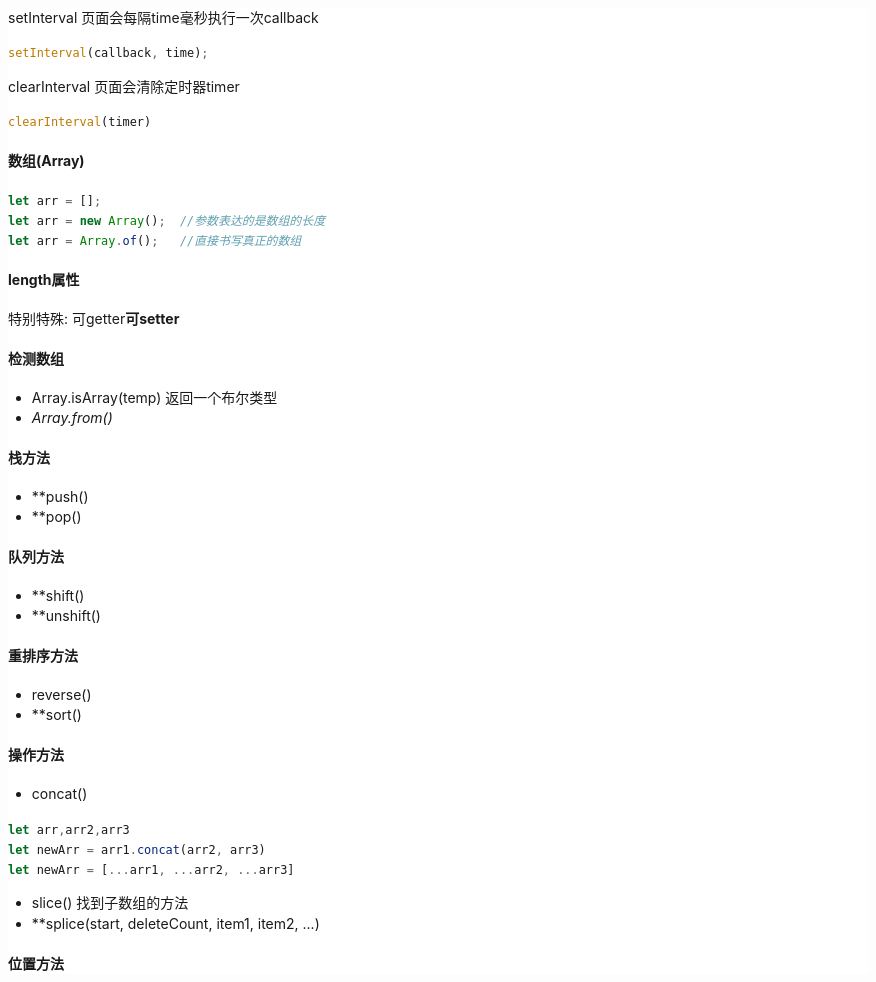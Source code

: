 setInterval 页面会每隔time毫秒执行一次callback

```JavaScript
setInterval(callback, time);
```

clearInterval 页面会清除定时器timer

```JavaScript
clearInterval(timer)
```

#### 数组(Array)

```JavaScript
let arr = [];
let arr = new Array();  //参数表达的是数组的长度
let arr = Array.of();   //直接书写真正的数组
```

#### length属性

特别特殊: 可getter**可setter**

#### 检测数组

+ Array.isArray(temp) 返回一个布尔类型
+ *Array.from()*

#### 栈方法

+ **push()
+ **pop()

#### 队列方法

+ **shift()
+ **unshift()

#### 重排序方法

+ reverse()
+ **sort()

#### 操作方法

+ concat()

```JavaScript
let arr,arr2,arr3
let newArr = arr1.concat(arr2, arr3)
let newArr = [...arr1, ...arr2, ...arr3]
```

+ slice() 找到子数组的方法
+ **splice(start, deleteCount, item1, item2, ...)

#### 位置方法
